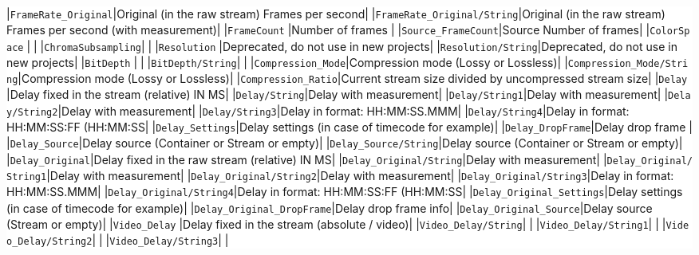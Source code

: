 |`FrameRate_Original`|Original (in the raw stream) Frames per second|
|`FrameRate_Original/String`|Original (in the raw stream) Frames per second (with measurement)|
|`FrameCount`  |Number of frames |
|`Source_FrameCount`|Source Number of frames|
|`ColorSpace`  |                 |
|`ChromaSubsampling`|                 |
|`Resolution`  |Deprecated, do not use in new projects|
|`Resolution/String`|Deprecated, do not use in new projects|
|`BitDepth`    |                 |
|`BitDepth/String`|                 |
|`Compression_Mode`|Compression mode (Lossy or Lossless)|
|`Compression_Mode/String`|Compression mode (Lossy or Lossless)|
|`Compression_Ratio`|Current stream size divided by uncompressed stream size|
|`Delay`       |Delay fixed in the stream (relative) IN MS|
|`Delay/String`|Delay with measurement|
|`Delay/String1`|Delay with measurement|
|`Delay/String2`|Delay with measurement|
|`Delay/String3`|Delay in format: HH:MM:SS.MMM|
|`Delay/String4`|Delay in format: HH:MM:SS:FF (HH:MM:SS|
|`Delay_Settings`|Delay settings (in case of timecode for example)|
|`Delay_DropFrame`|Delay drop frame |
|`Delay_Source`|Delay source (Container or Stream or empty)|
|`Delay_Source/String`|Delay source (Container or Stream or empty)|
|`Delay_Original`|Delay fixed in the raw stream (relative) IN MS|
|`Delay_Original/String`|Delay with measurement|
|`Delay_Original/String1`|Delay with measurement|
|`Delay_Original/String2`|Delay with measurement|
|`Delay_Original/String3`|Delay in format: HH:MM:SS.MMM|
|`Delay_Original/String4`|Delay in format: HH:MM:SS:FF (HH:MM:SS|
|`Delay_Original_Settings`|Delay settings (in case of timecode for example)|
|`Delay_Original_DropFrame`|Delay drop frame info|
|`Delay_Original_Source`|Delay source (Stream or empty)|
|`Video_Delay` |Delay fixed in the stream (absolute / video)|
|`Video_Delay/String`|                 |
|`Video_Delay/String1`|                 |
|`Video_Delay/String2`|                 |
|`Video_Delay/String3`|                 |